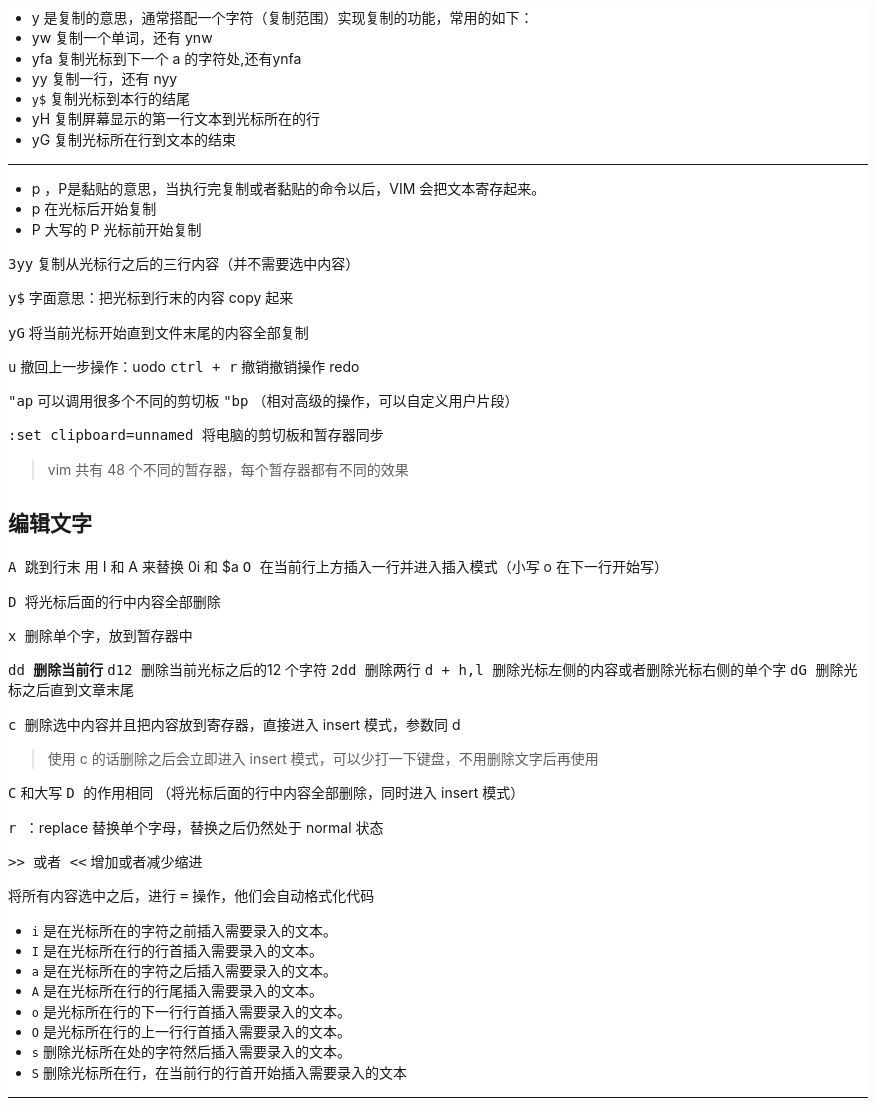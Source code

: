 - y 是复制的意思，通常搭配一个字符（复制范围）实现复制的功能，常用的如下：
- yw 复制一个单词，还有 ynw
- yfa 复制光标到下一个 a 的字符处,还有ynfa
- yy 复制一行，还有 nyy
- `y$` 复制光标到本行的结尾
- yH 复制屏幕显示的第一行文本到光标所在的行
- yG 复制光标所在行到文本的结束

---

- p ，P是黏贴的意思，当执行完复制或者黏贴的命令以后，VIM 会把文本寄存起来。
- p 在光标后开始复制
- P 大写的 P 光标前开始复制


<kbd>3yy</kbd> 复制从光标行之后的三行内容（并不需要选中内容）

<kbd>y$</kbd> 字面意思：把光标到行末的内容 copy 起来

<kbd>yG</kbd> 将当前光标开始直到文件末尾的内容全部复制 

<kbd> u</kbd> 撤回上一步操作：uodo
<kbd> ctrl + r</kbd> 撤销撤销操作 redo 

<kbd>"ap</kbd> 可以调用很多个不同的剪切板
<kbd>"bp</kbd> （相对高级的操作，可以自定义用户片段）

<kbd>:set clipboard=unnamed </kbd> 将电脑的剪切板和暂存器同步

> vim 共有 48 个不同的暂存器，每个暂存器都有不同的效果

## 编辑文字

<kbd> A </kbd> 跳到行末 用 I 和 A 来替换 0i 和 $a
<kbd> O </kbd> 在当前行上方插入一行并进入插入模式（小写 o 在下一行开始写）

<kbd> D </kbd> 将光标后面的行中内容全部删除

<kbd> x </kbd> 删除单个字，放到暂存器中

<kbd> dd </kbd> **删除当前行**
<kbd> d12 </kbd> 删除当前光标之后的12 个字符
<kbd> 2dd </kbd> 删除两行
<kbd> d + h,l </kbd> 删除光标左侧的内容或者删除光标右侧的单个字
<kbd> dG </kbd> 删除光标之后直到文章末尾

<kbd> c </kbd> 删除选中内容并且把内容放到寄存器，直接进入 insert 模式，参数同 d 

> 使用 c 的话删除之后会立即进入 insert 模式，可以少打一下键盘，不用删除文字后再使用

<kbd> C</kbd> 和大写 <kbd> D </kbd> 的作用相同 （将光标后面的行中内容全部删除，同时进入 insert 模式）

<kbd> r </kbd>：replace 替换单个字母，替换之后仍然处于 normal 状态

<kbd>>> 或者 <<</kbd> 增加或者减少缩进

将所有内容选中之后，进行 <kbd>=</kbd> 操作，他们会自动格式化代码

- `i` 是在光标所在的字符之前插入需要录入的文本。
- `I` 是在光标所在行的行首插入需要录入的文本。
- `a` 是在光标所在的字符之后插入需要录入的文本。
- `A` 是在光标所在行的行尾插入需要录入的文本。
- `o` 是光标所在行的下一行行首插入需要录入的文本。
- `O` 是光标所在行的上一行行首插入需要录入的文本。
- `s` 删除光标所在处的字符然后插入需要录入的文本。
- `S` 删除光标所在行，在当前行的行首开始插入需要录入的文本
 
---